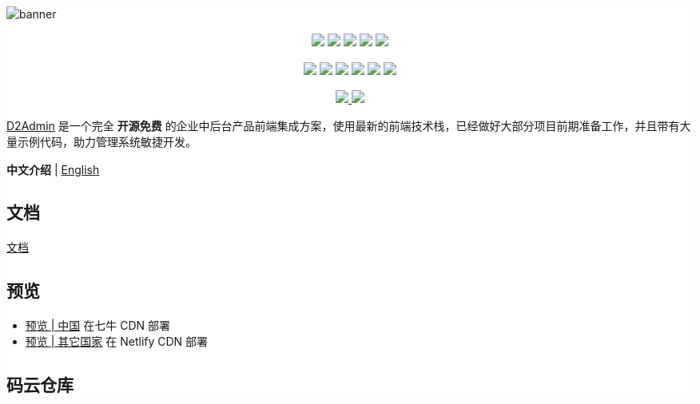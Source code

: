 ![banner](https://raw.githubusercontent.com/FairyEver/d2-admin/master/doc/image/banner.png)

<p align="center">
  <img src="https://img.shields.io/github/release/d2-projects/d2-admin.svg"/>
  <img src="https://img.shields.io/npm/v/@d2-admin/ice-scaffold.svg"/>
  <img src="https://visitor-count-badge.herokuapp.com/today.svg?repo_id=d2-projects.d2-admin"/>
  <img src="https://img.shields.io/github/last-commit/d2-projects/d2-admin.svg"/>
  <img src="https://img.shields.io/badge/code_style-standard-brightgreen.svg"/>
</p>

<p align="center">
	<img src="https://img.shields.io/github/issues/d2-projects/d2-admin.svg"/>
	<img src="https://img.shields.io/github/issues-closed/d2-projects/d2-admin.svg"/>
	<img src="https://img.shields.io/github/issues-pr/d2-projects/d2-admin.svg"/>
	<img src="https://img.shields.io/github/issues-pr-closed/d2-projects/d2-admin.svg"/>
	<img src="https://img.shields.io/github/forks/d2-projects/d2-admin.svg"/>
	<img src="https://img.shields.io/github/stars/d2-projects/d2-admin.svg"/>
</p>

<p align="center">
	<a href="https://www.travis-ci.org/d2-projects/d2-admin">
		<img src="https://www.travis-ci.org/d2-projects/d2-admin.svg?branch=master"/>
	</a>
	<a href="https://app.netlify.com/sites/d2-admin/deploys">
		<img src="https://api.netlify.com/api/v1/badges/a5dd4bbd-da3f-4145-98a9-8012577bdcf5/deploy-status"/>
	</a>
</p>

[D2Admin](https://github.com/d2-projects/d2-admin) 是一个完全 **开源免费** 的企业中后台产品前端集成方案，使用最新的前端技术栈，已经做好大部分项目前期准备工作，并且带有大量示例代码，助力管理系统敏捷开发。

**中文介绍** | [English](https://github.com/d2-projects/d2-admin)

## 文档

[文档](https://doc.d2admin.fairyever.com)

## 预览

* [预览 | 中国](https://d2admin.fairyever.com) 在七牛 CDN 部署
* [预览 | 其它国家](https://d2-admin.netlify.com) 在 Netlify CDN 部署

## 码云仓库
